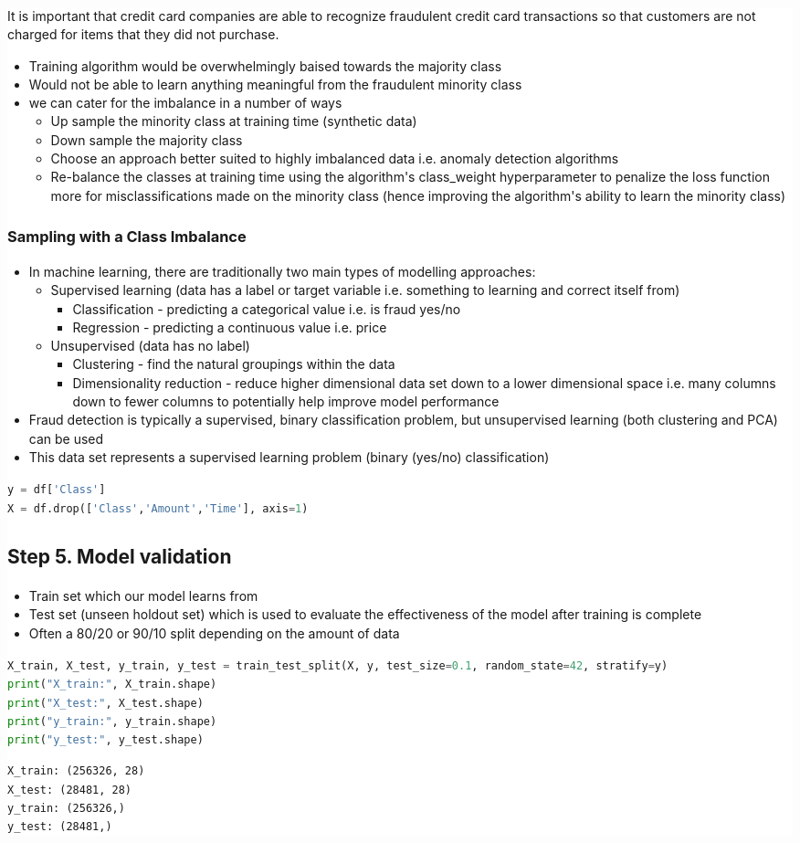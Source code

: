 It is important that credit card companies are able to recognize fraudulent credit card transactions so that customers are not charged for items that they did not purchase.

- Training algorithm would be overwhelmingly baised towards the majority class
- Would not be able to learn anything meaningful from the fraudulent minority class
- we can cater for the imbalance in a number of ways
  - Up sample the minority class at training time (synthetic data)
  - Down sample the majority class
  - Choose an approach better suited to highly imbalanced data i.e. anomaly detection algorithms
  - Re-balance the classes at training time using the algorithm's class_weight hyperparameter to penalize the loss function more for misclassifications made on the minority class (hence improving the algorithm's ability to learn the minority class)

### Sampling with a Class Imbalance

- In machine learning, there are traditionally two main types of modelling approaches:
  - Supervised learning (data has a label or target variable i.e. something to learning and correct itself from)
    - Classification - predicting a categorical value i.e. is fraud yes/no
    - Regression - predicting a continuous value i.e. price
  - Unsupervised (data has no label)
    - Clustering - find the natural groupings within the data
    - Dimensionality reduction - reduce higher dimensional data set down to a lower dimensional space i.e. many columns down to fewer columns to potentially help improve model performance
- Fraud detection is typically a supervised, binary classification problem, but unsupervised learning (both clustering and PCA) can be used
- This data set represents a supervised learning problem (binary (yes/no) classification)


```python
y = df['Class']
X = df.drop(['Class','Amount','Time'], axis=1)
```

## Step 5. Model validation

- Train set which our model learns from
- Test set (unseen holdout set) which is used to evaluate the effectiveness of the model after training is complete
- Often a 80/20 or 90/10 split depending on the amount of data

```python
X_train, X_test, y_train, y_test = train_test_split(X, y, test_size=0.1, random_state=42, stratify=y)
print("X_train:", X_train.shape)
print("X_test:", X_test.shape)
print("y_train:", y_train.shape)
print("y_test:", y_test.shape)
```

    X_train: (256326, 28)
    X_test: (28481, 28)
    y_train: (256326,)
    y_test: (28481,)
